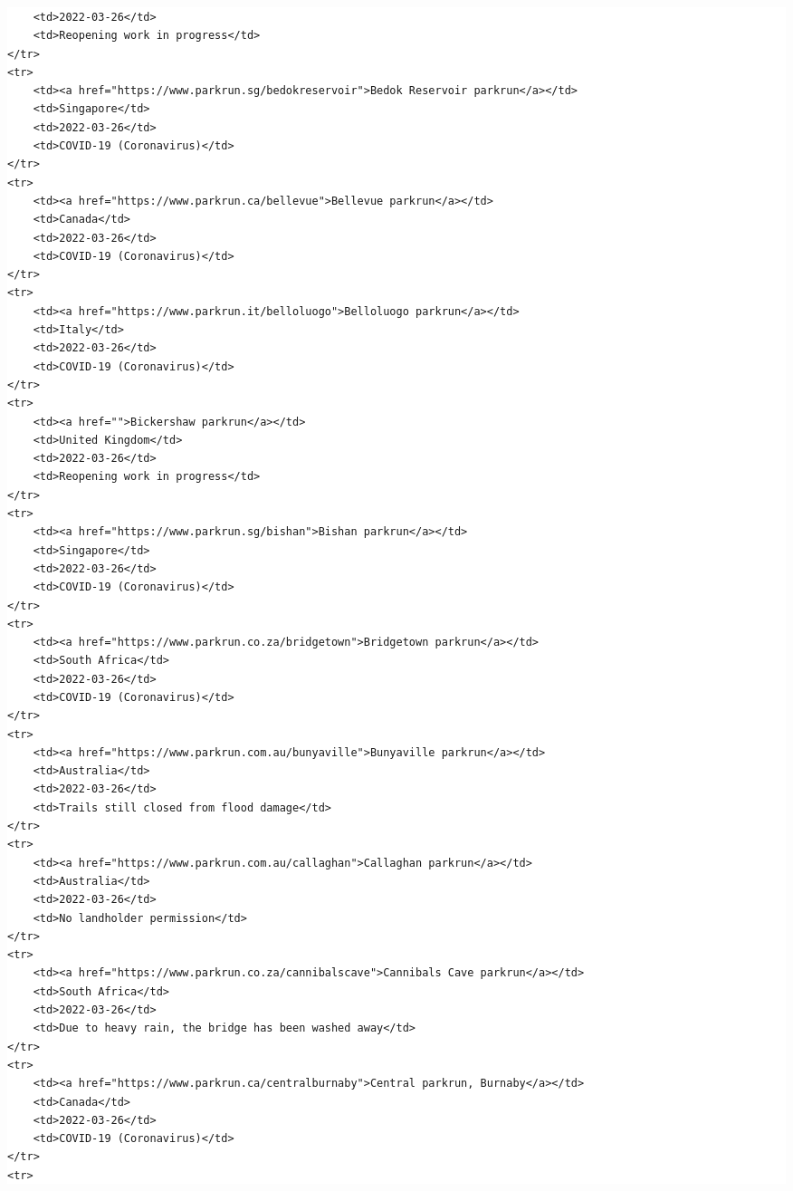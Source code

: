         <td>2022-03-26</td>
        <td>Reopening work in progress</td>
    </tr>
    <tr>
        <td><a href="https://www.parkrun.sg/bedokreservoir">Bedok Reservoir parkrun</a></td>
        <td>Singapore</td>
        <td>2022-03-26</td>
        <td>COVID-19 (Coronavirus)</td>
    </tr>
    <tr>
        <td><a href="https://www.parkrun.ca/bellevue">Bellevue parkrun</a></td>
        <td>Canada</td>
        <td>2022-03-26</td>
        <td>COVID-19 (Coronavirus)</td>
    </tr>
    <tr>
        <td><a href="https://www.parkrun.it/belloluogo">Belloluogo parkrun</a></td>
        <td>Italy</td>
        <td>2022-03-26</td>
        <td>COVID-19 (Coronavirus)</td>
    </tr>
    <tr>
        <td><a href="">Bickershaw parkrun</a></td>
        <td>United Kingdom</td>
        <td>2022-03-26</td>
        <td>Reopening work in progress</td>
    </tr>
    <tr>
        <td><a href="https://www.parkrun.sg/bishan">Bishan parkrun</a></td>
        <td>Singapore</td>
        <td>2022-03-26</td>
        <td>COVID-19 (Coronavirus)</td>
    </tr>
    <tr>
        <td><a href="https://www.parkrun.co.za/bridgetown">Bridgetown parkrun</a></td>
        <td>South Africa</td>
        <td>2022-03-26</td>
        <td>COVID-19 (Coronavirus)</td>
    </tr>
    <tr>
        <td><a href="https://www.parkrun.com.au/bunyaville">Bunyaville parkrun</a></td>
        <td>Australia</td>
        <td>2022-03-26</td>
        <td>Trails still closed from flood damage</td>
    </tr>
    <tr>
        <td><a href="https://www.parkrun.com.au/callaghan">Callaghan parkrun</a></td>
        <td>Australia</td>
        <td>2022-03-26</td>
        <td>No landholder permission</td>
    </tr>
    <tr>
        <td><a href="https://www.parkrun.co.za/cannibalscave">Cannibals Cave parkrun</a></td>
        <td>South Africa</td>
        <td>2022-03-26</td>
        <td>Due to heavy rain, the bridge has been washed away</td>
    </tr>
    <tr>
        <td><a href="https://www.parkrun.ca/centralburnaby">Central parkrun, Burnaby</a></td>
        <td>Canada</td>
        <td>2022-03-26</td>
        <td>COVID-19 (Coronavirus)</td>
    </tr>
    <tr>